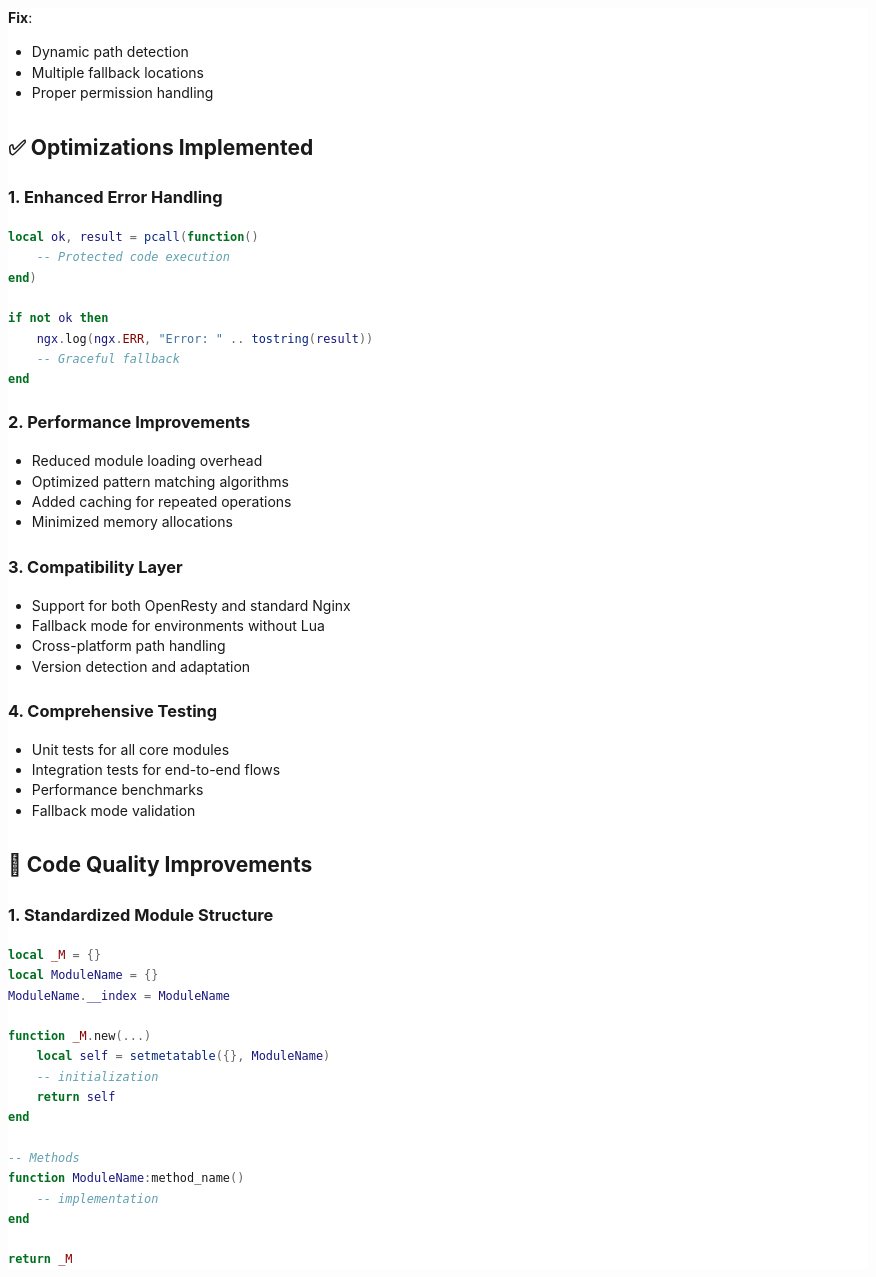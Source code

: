 **Fix**:
- Dynamic path detection
- Multiple fallback locations
- Proper permission handling

## ✅ Optimizations Implemented

### 1. **Enhanced Error Handling**
```lua
local ok, result = pcall(function()
    -- Protected code execution
end)

if not ok then
    ngx.log(ngx.ERR, "Error: " .. tostring(result))
    -- Graceful fallback
end
```

### 2. **Performance Improvements**
- Reduced module loading overhead
- Optimized pattern matching algorithms
- Added caching for repeated operations
- Minimized memory allocations

### 3. **Compatibility Layer**
- Support for both OpenResty and standard Nginx
- Fallback mode for environments without Lua
- Cross-platform path handling
- Version detection and adaptation

### 4. **Comprehensive Testing**
- Unit tests for all core modules
- Integration tests for end-to-end flows
- Performance benchmarks
- Fallback mode validation

## 🔧 Code Quality Improvements

### 1. **Standardized Module Structure**
```lua
local _M = {}
local ModuleName = {}
ModuleName.__index = ModuleName

function _M.new(...)
    local self = setmetatable({}, ModuleName)
    -- initialization
    return self
end

-- Methods
function ModuleName:method_name()
    -- implementation
end

return _M
```
